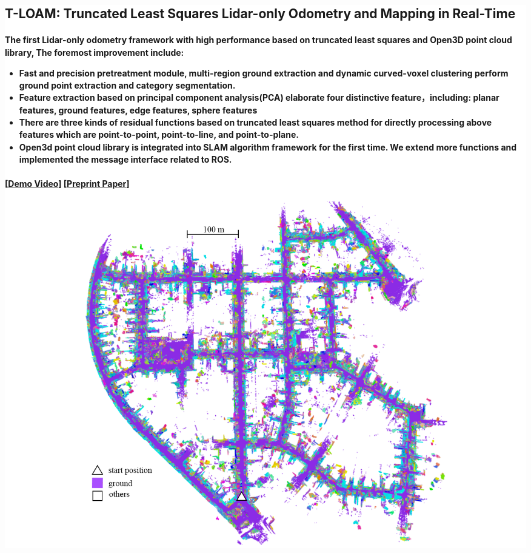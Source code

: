 ## T-LOAM: Truncated Least Squares Lidar-only Odometry and Mapping in Real-Time

**The first Lidar-only odometry framework with high performance based on truncated least squares and Open3D point cloud library, The foremost improvement include:** 

* **Fast and precision pretreatment module, multi-region ground extraction and dynamic curved-voxel clustering perform ground point extraction and category segmentation.**
* **Feature extraction based on principal component analysis(PCA) elaborate four distinctive feature，including: planar features, ground features, edge features, sphere features**
* **There are three kinds of residual functions based on truncated least squares method for directly processing above features which are point-to-point, point-to-line, and point-to-plane.**
* **Open3d point cloud library is integrated into SLAM algorithm framework for the first time. We extend more functions and implemented the message interface related to ROS.**
#### [[Demo Video](https://youtu.be/YwINGyaRXVQ)] [[Preprint Paper](https://doi.org/10.1109/TGRS.2021.3083606)] 

<p align='center'>
	<img src="./doc/global_map.png" alt="drawing" width="600"/>
</p>
<p align='center'>